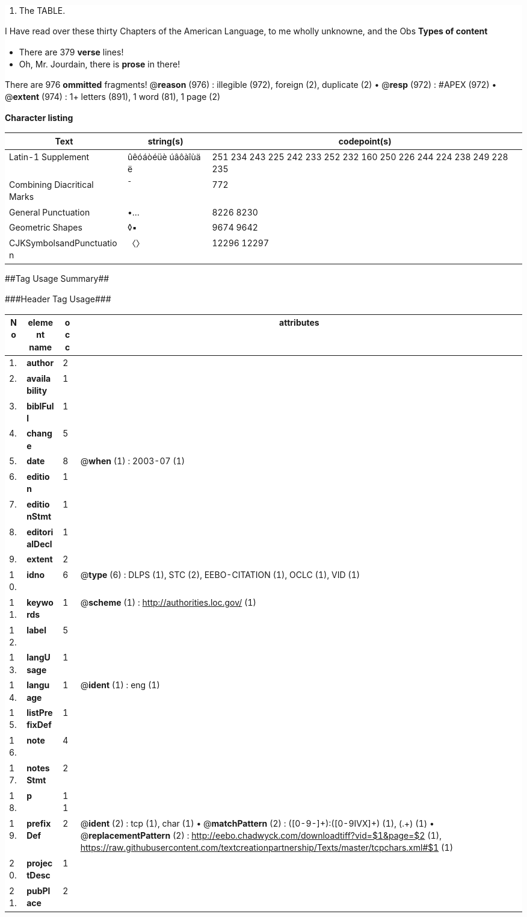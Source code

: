 1. The TABLE.

I Have read over these thirty Chapters of the American Language, to me wholly unknowne, and the Obs
**Types of content**

  * There are 379 **verse** lines!
  * Oh, Mr. Jourdain, there is **prose** in there!

There are 976 **ommitted** fragments! 
 @__reason__ (976) : illegible (972), foreign (2), duplicate (2)  •  @__resp__ (972) : #APEX (972)  •  @__extent__ (974) : 1+ letters (891), 1 word (81), 1 page (2)

**Character listing**


|Text|string(s)|codepoint(s)|
|---|---|---|
|Latin-1 Supplement|ûêóáòéüè úâôàîùäë|251 234 243 225 242 233 252 232 160 250 226 244 224 238 249 228 235|
|Combining             Diacritical Marks|̄|772|
|General Punctuation|•…|8226 8230|
|Geometric Shapes|◊▪|9674 9642|
|CJKSymbolsandPunctuation|〈〉|12296 12297|

##Tag Usage Summary##

###Header Tag Usage###

|No|element name|occ|attributes|
|---|---|---|---|
|1.|__author__|2||
|2.|__availability__|1||
|3.|__biblFull__|1||
|4.|__change__|5||
|5.|__date__|8| @__when__ (1) : 2003-07 (1)|
|6.|__edition__|1||
|7.|__editionStmt__|1||
|8.|__editorialDecl__|1||
|9.|__extent__|2||
|10.|__idno__|6| @__type__ (6) : DLPS (1), STC (2), EEBO-CITATION (1), OCLC (1), VID (1)|
|11.|__keywords__|1| @__scheme__ (1) : http://authorities.loc.gov/ (1)|
|12.|__label__|5||
|13.|__langUsage__|1||
|14.|__language__|1| @__ident__ (1) : eng (1)|
|15.|__listPrefixDef__|1||
|16.|__note__|4||
|17.|__notesStmt__|2||
|18.|__p__|11||
|19.|__prefixDef__|2| @__ident__ (2) : tcp (1), char (1)  •  @__matchPattern__ (2) : ([0-9\-]+):([0-9IVX]+) (1), (.+) (1)  •  @__replacementPattern__ (2) : http://eebo.chadwyck.com/downloadtiff?vid=$1&page=$2 (1), https://raw.githubusercontent.com/textcreationpartnership/Texts/master/tcpchars.xml#$1 (1)|
|20.|__projectDesc__|1||
|21.|__pubPlace__|2||